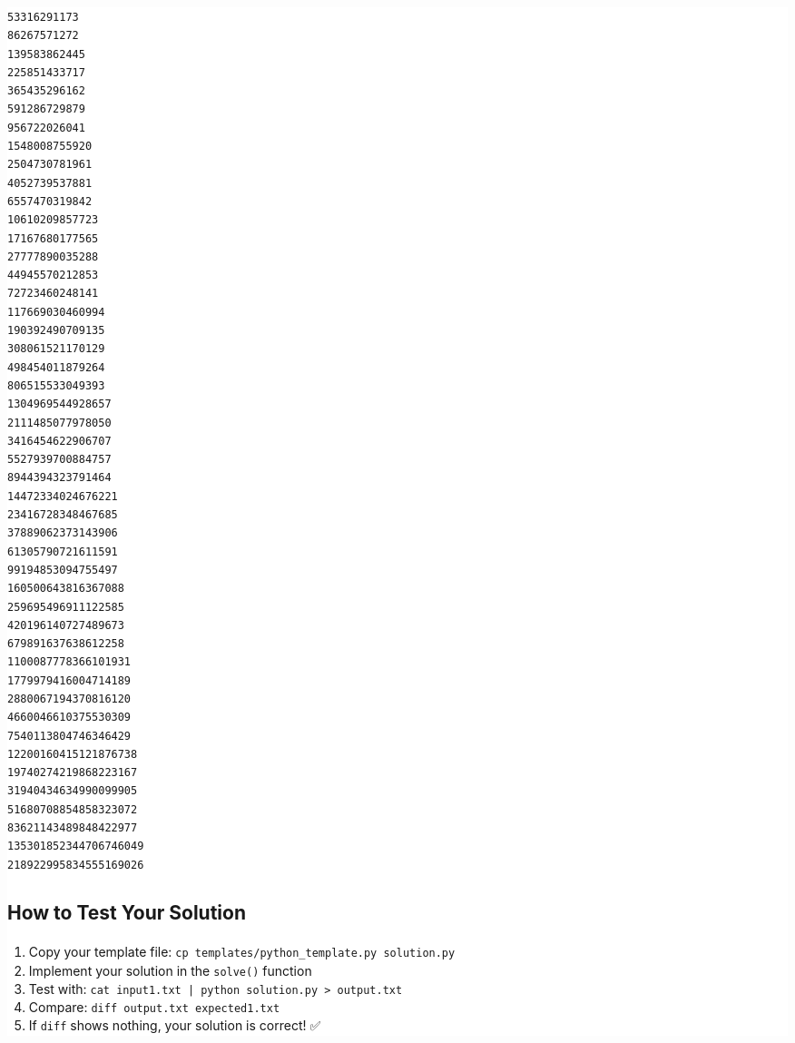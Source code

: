 ```
53316291173
86267571272
139583862445
225851433717
365435296162
591286729879
956722026041
1548008755920
2504730781961
4052739537881
6557470319842
10610209857723
17167680177565
27777890035288
44945570212853
72723460248141
117669030460994
190392490709135
308061521170129
498454011879264
806515533049393
1304969544928657
2111485077978050
3416454622906707
5527939700884757
8944394323791464
14472334024676221
23416728348467685
37889062373143906
61305790721611591
99194853094755497
160500643816367088
259695496911122585
420196140727489673
679891637638612258
1100087778366101931
1779979416004714189
2880067194370816120
4660046610375530309
7540113804746346429
12200160415121876738
19740274219868223167
31940434634990099905
51680708854858323072
83621143489848422977
135301852344706746049
218922995834555169026
```

## How to Test Your Solution
1. Copy your template file: `cp templates/python_template.py solution.py`
2. Implement your solution in the `solve()` function
3. Test with: `cat input1.txt | python solution.py > output.txt`
4. Compare: `diff output.txt expected1.txt`
5. If `diff` shows nothing, your solution is correct! ✅
